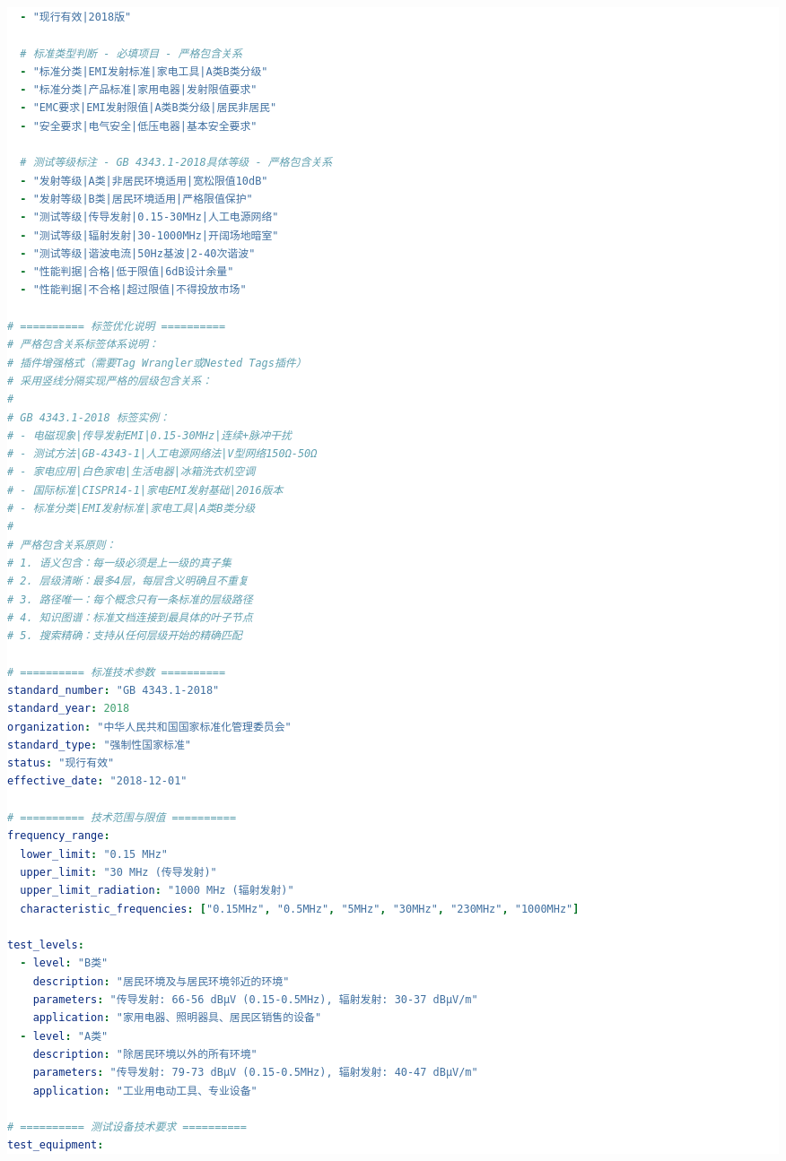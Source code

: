 ```yaml
  - "现行有效|2018版"
  
  # 标准类型判断 - 必填项目 - 严格包含关系
  - "标准分类|EMI发射标准|家电工具|A类B类分级"
  - "标准分类|产品标准|家用电器|发射限值要求"
  - "EMC要求|EMI发射限值|A类B类分级|居民非居民"
  - "安全要求|电气安全|低压电器|基本安全要求"
  
  # 测试等级标注 - GB 4343.1-2018具体等级 - 严格包含关系
  - "发射等级|A类|非居民环境适用|宽松限值10dB"
  - "发射等级|B类|居民环境适用|严格限值保护"
  - "测试等级|传导发射|0.15-30MHz|人工电源网络"
  - "测试等级|辐射发射|30-1000MHz|开阔场地暗室"
  - "测试等级|谐波电流|50Hz基波|2-40次谐波"
  - "性能判据|合格|低于限值|6dB设计余量"
  - "性能判据|不合格|超过限值|不得投放市场"

# ========== 标签优化说明 ==========
# 严格包含关系标签体系说明：
# 插件增强格式（需要Tag Wrangler或Nested Tags插件）
# 采用竖线分隔实现严格的层级包含关系：
# 
# GB 4343.1-2018 标签实例：
# - 电磁现象|传导发射EMI|0.15-30MHz|连续+脉冲干扰
# - 测试方法|GB-4343-1|人工电源网络法|V型网络150Ω-50Ω
# - 家电应用|白色家电|生活电器|冰箱洗衣机空调
# - 国际标准|CISPR14-1|家电EMI发射基础|2016版本
# - 标准分类|EMI发射标准|家电工具|A类B类分级
#
# 严格包含关系原则：
# 1. 语义包含：每一级必须是上一级的真子集
# 2. 层级清晰：最多4层，每层含义明确且不重复
# 3. 路径唯一：每个概念只有一条标准的层级路径
# 4. 知识图谱：标准文档连接到最具体的叶子节点
# 5. 搜索精确：支持从任何层级开始的精确匹配

# ========== 标准技术参数 ==========
standard_number: "GB 4343.1-2018"
standard_year: 2018
organization: "中华人民共和国国家标准化管理委员会"
standard_type: "强制性国家标准"
status: "现行有效"
effective_date: "2018-12-01"

# ========== 技术范围与限值 ==========
frequency_range:
  lower_limit: "0.15 MHz"
  upper_limit: "30 MHz (传导发射)"
  upper_limit_radiation: "1000 MHz (辐射发射)"
  characteristic_frequencies: ["0.15MHz", "0.5MHz", "5MHz", "30MHz", "230MHz", "1000MHz"]

test_levels:
  - level: "B类"
    description: "居民环境及与居民环境邻近的环境"
    parameters: "传导发射: 66-56 dBμV (0.15-0.5MHz), 辐射发射: 30-37 dBμV/m"
    application: "家用电器、照明器具、居民区销售的设备"
  - level: "A类"
    description: "除居民环境以外的所有环境"
    parameters: "传导发射: 79-73 dBμV (0.15-0.5MHz), 辐射发射: 40-47 dBμV/m"
    application: "工业用电动工具、专业设备"

# ========== 测试设备技术要求 ==========
test_equipment:
```